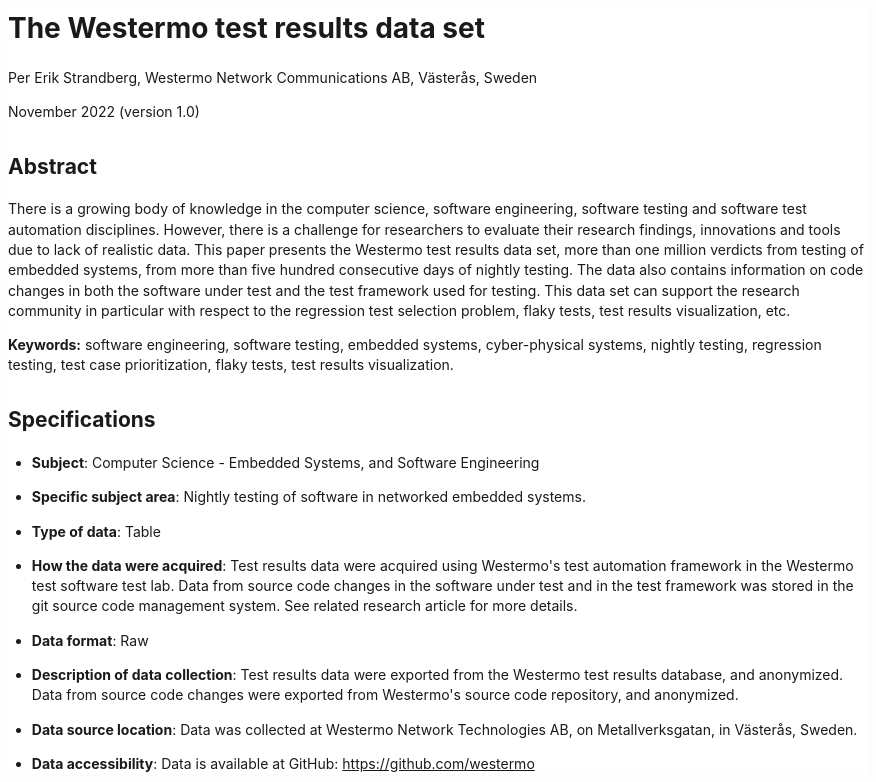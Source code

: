 # The Westermo test results data set

Per Erik Strandberg, Westermo Network Communications AB, Västerås,
Sweden

November 2022 (version 1.0)

## Abstract

There is a growing body of knowledge in the computer science, software
engineering, software testing and software test automation
disciplines.  However, there is a challenge for researchers to
evaluate their research findings, innovations and tools due to lack of
realistic data. This paper presents the Westermo test results data
set, more than one million verdicts from testing of embedded systems,
from more than five hundred consecutive days of nightly testing. The
data also contains information on code changes in both the software
under test and the test framework used for testing. This data set can
support the research community in particular with respect to the
regression test selection problem, flaky tests, test results
visualization, etc.

**Keywords:** software engineering, software testing, embedded
systems, cyber-physical systems, nightly testing, regression testing,
test case prioritization, flaky tests, test results visualization.

## Specifications

- **Subject**: Computer Science - Embedded Systems, and Software
  Engineering

- **Specific subject area**: Nightly testing of software in networked
  embedded systems.

- **Type of data**: Table

- **How the data were acquired**: Test results data were acquired
  using Westermo's test automation framework in the Westermo test
  software test lab. Data from source code changes in the software
  under test and in the test framework was stored in the git source
  code management system. See related research article for more
  details.

- **Data format**: Raw

- **Description of data collection**: Test results data were exported
  from the Westermo test results database, and anonymized. Data from
  source code changes were exported from Westermo's source code
  repository, and anonymized.

- **Data source location**: Data was collected at Westermo Network
  Technologies AB, on Metallverksgatan, in Västerås, Sweden.

- **Data accessibility**: Data is available at GitHub:
  <https://github.com/westermo>
